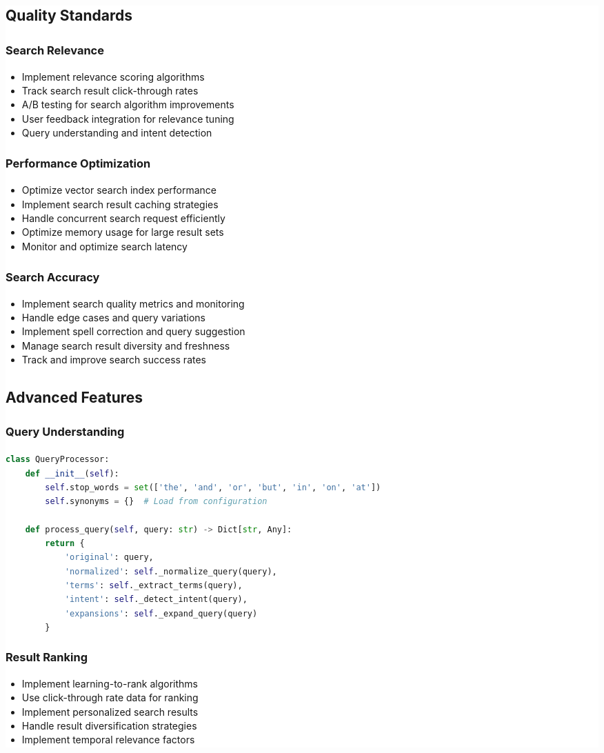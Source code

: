 ## Quality Standards

### Search Relevance
- Implement relevance scoring algorithms
- Track search result click-through rates
- A/B testing for search algorithm improvements
- User feedback integration for relevance tuning
- Query understanding and intent detection

### Performance Optimization
- Optimize vector search index performance
- Implement search result caching strategies
- Handle concurrent search request efficiently
- Optimize memory usage for large result sets
- Monitor and optimize search latency

### Search Accuracy
- Implement search quality metrics and monitoring
- Handle edge cases and query variations
- Implement spell correction and query suggestion
- Manage search result diversity and freshness
- Track and improve search success rates

## Advanced Features

### Query Understanding
```python
class QueryProcessor:
    def __init__(self):
        self.stop_words = set(['the', 'and', 'or', 'but', 'in', 'on', 'at'])
        self.synonyms = {}  # Load from configuration

    def process_query(self, query: str) -> Dict[str, Any]:
        return {
            'original': query,
            'normalized': self._normalize_query(query),
            'terms': self._extract_terms(query),
            'intent': self._detect_intent(query),
            'expansions': self._expand_query(query)
        }
```

### Result Ranking
- Implement learning-to-rank algorithms
- Use click-through rate data for ranking
- Implement personalized search results
- Handle result diversification strategies
- Implement temporal relevance factors
